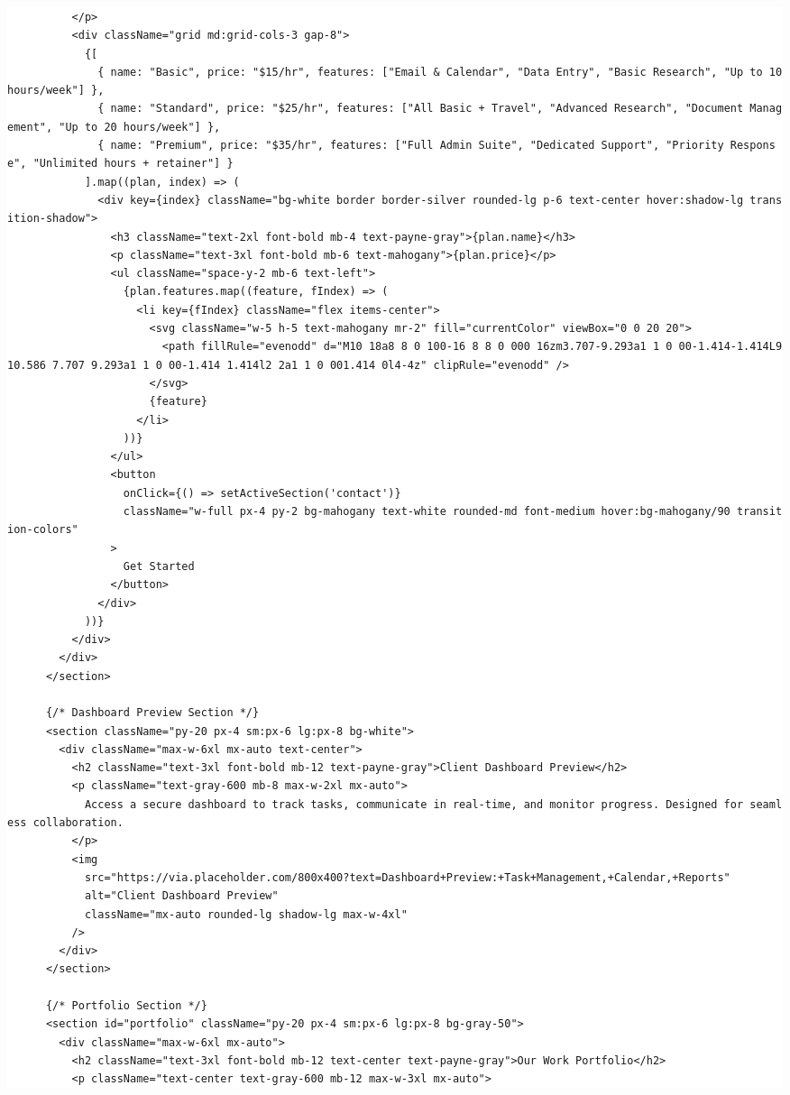 ```diff
          </p>
          <div className="grid md:grid-cols-3 gap-8">
            {[
              { name: "Basic", price: "$15/hr", features: ["Email & Calendar", "Data Entry", "Basic Research", "Up to 10 hours/week"] },
              { name: "Standard", price: "$25/hr", features: ["All Basic + Travel", "Advanced Research", "Document Management", "Up to 20 hours/week"] },
              { name: "Premium", price: "$35/hr", features: ["Full Admin Suite", "Dedicated Support", "Priority Response", "Unlimited hours + retainer"] }
            ].map((plan, index) => (
              <div key={index} className="bg-white border border-silver rounded-lg p-6 text-center hover:shadow-lg transition-shadow">
                <h3 className="text-2xl font-bold mb-4 text-payne-gray">{plan.name}</h3>
                <p className="text-3xl font-bold mb-6 text-mahogany">{plan.price}</p>
                <ul className="space-y-2 mb-6 text-left">
                  {plan.features.map((feature, fIndex) => (
                    <li key={fIndex} className="flex items-center">
                      <svg className="w-5 h-5 text-mahogany mr-2" fill="currentColor" viewBox="0 0 20 20">
                        <path fillRule="evenodd" d="M10 18a8 8 0 100-16 8 8 0 000 16zm3.707-9.293a1 1 0 00-1.414-1.414L9 10.586 7.707 9.293a1 1 0 00-1.414 1.414l2 2a1 1 0 001.414 0l4-4z" clipRule="evenodd" />
                      </svg>
                      {feature}
                    </li>
                  ))}
                </ul>
                <button 
                  onClick={() => setActiveSection('contact')} 
                  className="w-full px-4 py-2 bg-mahogany text-white rounded-md font-medium hover:bg-mahogany/90 transition-colors"
                >
                  Get Started
                </button>
              </div>
            ))}
          </div>
        </div>
      </section>

      {/* Dashboard Preview Section */}
      <section className="py-20 px-4 sm:px-6 lg:px-8 bg-white">
        <div className="max-w-6xl mx-auto text-center">
          <h2 className="text-3xl font-bold mb-12 text-payne-gray">Client Dashboard Preview</h2>
          <p className="text-gray-600 mb-8 max-w-2xl mx-auto">
            Access a secure dashboard to track tasks, communicate in real-time, and monitor progress. Designed for seamless collaboration.
          </p>
          <img 
            src="https://via.placeholder.com/800x400?text=Dashboard+Preview:+Task+Management,+Calendar,+Reports" 
            alt="Client Dashboard Preview"
            className="mx-auto rounded-lg shadow-lg max-w-4xl"
          />
        </div>
      </section>

      {/* Portfolio Section */}
      <section id="portfolio" className="py-20 px-4 sm:px-6 lg:px-8 bg-gray-50">
        <div className="max-w-6xl mx-auto">
          <h2 className="text-3xl font-bold mb-12 text-center text-payne-gray">Our Work Portfolio</h2>
          <p className="text-center text-gray-600 mb-12 max-w-3xl mx-auto">
```